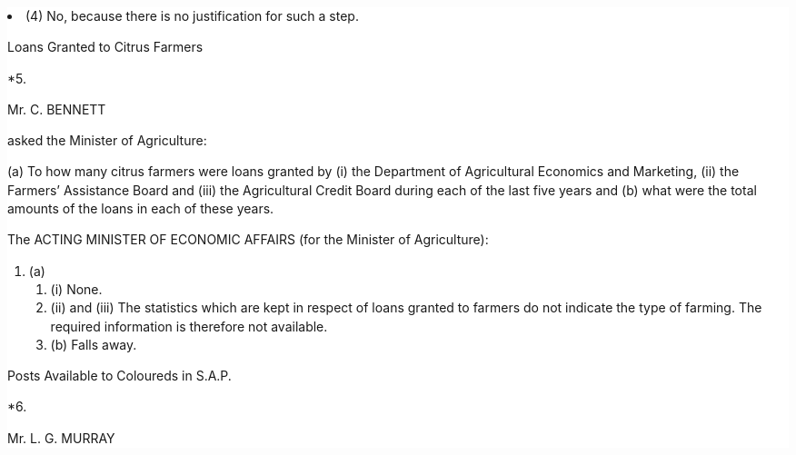 </li>

<li>(4) No, because there is no justification for such a step.</li>

</ol>

</answer>

</oralStatements>

<oralStatements>

<heading>Loans Granted to Citrus Farmers</heading>

<question by="#bennett" to="#minister_of_agriculture">

<num>*5.</num>

<from>Mr. C. BENNETT</from>

<p>asked the Minister of Agriculture:</p>

<block name="quote">(a) To how many citrus farmers were loans granted by (i) the Department of Agricultural Economics and Marketing, (ii) the Farmers&#x2019; Assistance Board and (iii) the Agricultural Credit Board during each of the last five years and (b) what were the total amounts of the loans in each of these years.</block>

</question>

<answer by="#acting_minister_of_economic_affairs" to="#bennett">

<from>The ACTING MINISTER OF ECONOMIC AFFAIRS (for the Minister of Agriculture):</from>

<ol>

<li>(a)

<ol>

<li>(i) None.</li>

<li>(ii) and (iii) The statistics which are kept in respect of loans granted to farmers do not indicate the type of farming. The required information is therefore not available.</li>

<li>(b) Falls away.</li>

</ol>

</li>

</ol>

</answer>

</oralStatements>

<oralStatements>

<heading>Posts Available to Coloureds in S.A.P.</heading>

<question by="#murray" to="#minister_of_police">

<num>*6.</num>

<from>Mr. L. G. MURRAY</from>
